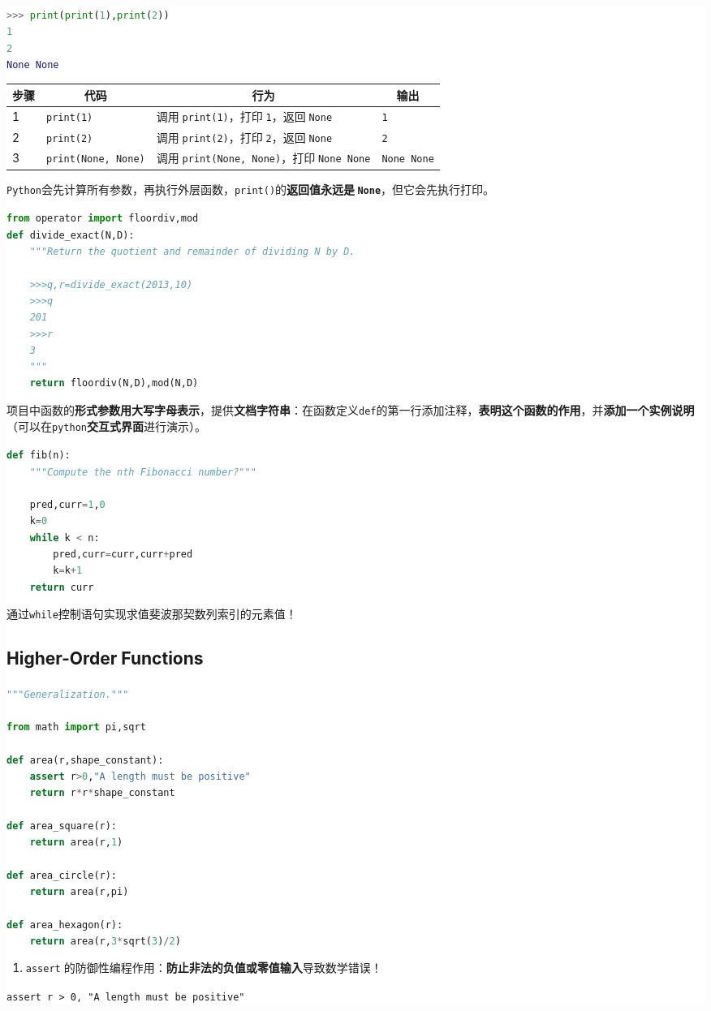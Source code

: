 ```python
>>> print(print(1),print(2))
1
2
None None
```
| 步骤 | 代码        | 行为     | 输出      |
|-------------|----------------|-----------------------------------|----------|
| 1    | `print(1)`     | 调用 `print(1)`，打印 `1`，返回 `None` | `1`      |
| 2    | `print(2)`     | 调用 `print(2)`，打印 `2`，返回 `None`| `2`      |
| 3    | `print(None, None)` | 调用 `print(None, None)`，打印 `None None` | `None None` |

`Python`会先计算所有参数，再执行外层函数，`print()`的**返回值永远是 `None`**，但它会先执行打印。
```python
from operator import floordiv,mod
def divide_exact(N,D):
    """Return the quotient and remainder of dividing N by D.

    >>>q,r=divide_exact(2013,10)
    >>>q
    201
    >>>r
    3
    """
    return floordiv(N,D),mod(N,D)
```
项目中函数的**形式参数用大写字母表示**，提供**文档字符串**：在函数定义`def`的第一行添加注释，**表明这个函数的作用**，并**添加一个实例说明**（可以在`python`**交互式界面**进行演示）。
```python
def fib(n):
    """Compute the nth Fibonacci number?"""

    pred,curr=1,0
    k=0
    while k < n:
        pred,curr=curr,curr+pred
        k=k+1
    return curr
```
通过`while`控制语句实现求值斐波那契数列索引的元素值！
## Higher-Order Functions


```python
"""Generalization."""

from math import pi,sqrt

def area(r,shape_constant):
    assert r>0,"A length must be positive"
    return r*r*shape_constant

def area_square(r):
    return area(r,1)

def area_circle(r):
    return area(r,pi)

def area_hexagon(r):
    return area(r,3*sqrt(3)/2)
```
1. `assert` 的防御性编程作用：**防止非法的负值或零值输入**导致数学错误！
```pythono
assert r > 0, "A length must be positive"
```